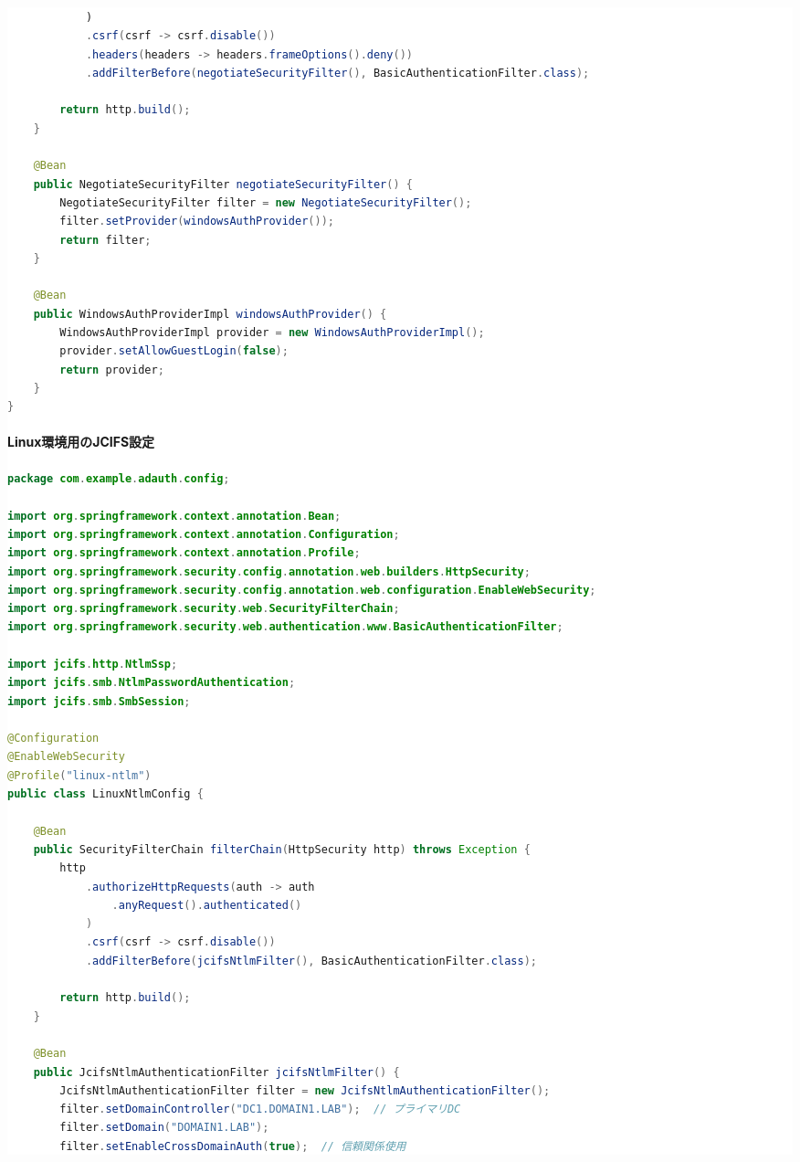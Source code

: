 ```java
            )
            .csrf(csrf -> csrf.disable())
            .headers(headers -> headers.frameOptions().deny())
            .addFilterBefore(negotiateSecurityFilter(), BasicAuthenticationFilter.class);

        return http.build();
    }

    @Bean
    public NegotiateSecurityFilter negotiateSecurityFilter() {
        NegotiateSecurityFilter filter = new NegotiateSecurityFilter();
        filter.setProvider(windowsAuthProvider());
        return filter;
    }

    @Bean
    public WindowsAuthProviderImpl windowsAuthProvider() {
        WindowsAuthProviderImpl provider = new WindowsAuthProviderImpl();
        provider.setAllowGuestLogin(false);
        return provider;
    }
}
```

#### Linux環境用のJCIFS設定

```java
package com.example.adauth.config;

import org.springframework.context.annotation.Bean;
import org.springframework.context.annotation.Configuration;
import org.springframework.context.annotation.Profile;
import org.springframework.security.config.annotation.web.builders.HttpSecurity;
import org.springframework.security.config.annotation.web.configuration.EnableWebSecurity;
import org.springframework.security.web.SecurityFilterChain;
import org.springframework.security.web.authentication.www.BasicAuthenticationFilter;

import jcifs.http.NtlmSsp;
import jcifs.smb.NtlmPasswordAuthentication;
import jcifs.smb.SmbSession;

@Configuration
@EnableWebSecurity
@Profile("linux-ntlm")
public class LinuxNtlmConfig {

    @Bean
    public SecurityFilterChain filterChain(HttpSecurity http) throws Exception {
        http
            .authorizeHttpRequests(auth -> auth
                .anyRequest().authenticated()
            )
            .csrf(csrf -> csrf.disable())
            .addFilterBefore(jcifsNtlmFilter(), BasicAuthenticationFilter.class);

        return http.build();
    }

    @Bean
    public JcifsNtlmAuthenticationFilter jcifsNtlmFilter() {
        JcifsNtlmAuthenticationFilter filter = new JcifsNtlmAuthenticationFilter();
        filter.setDomainController("DC1.DOMAIN1.LAB");  // プライマリDC
        filter.setDomain("DOMAIN1.LAB");
        filter.setEnableCrossDomainAuth(true);  // 信頼関係使用
```